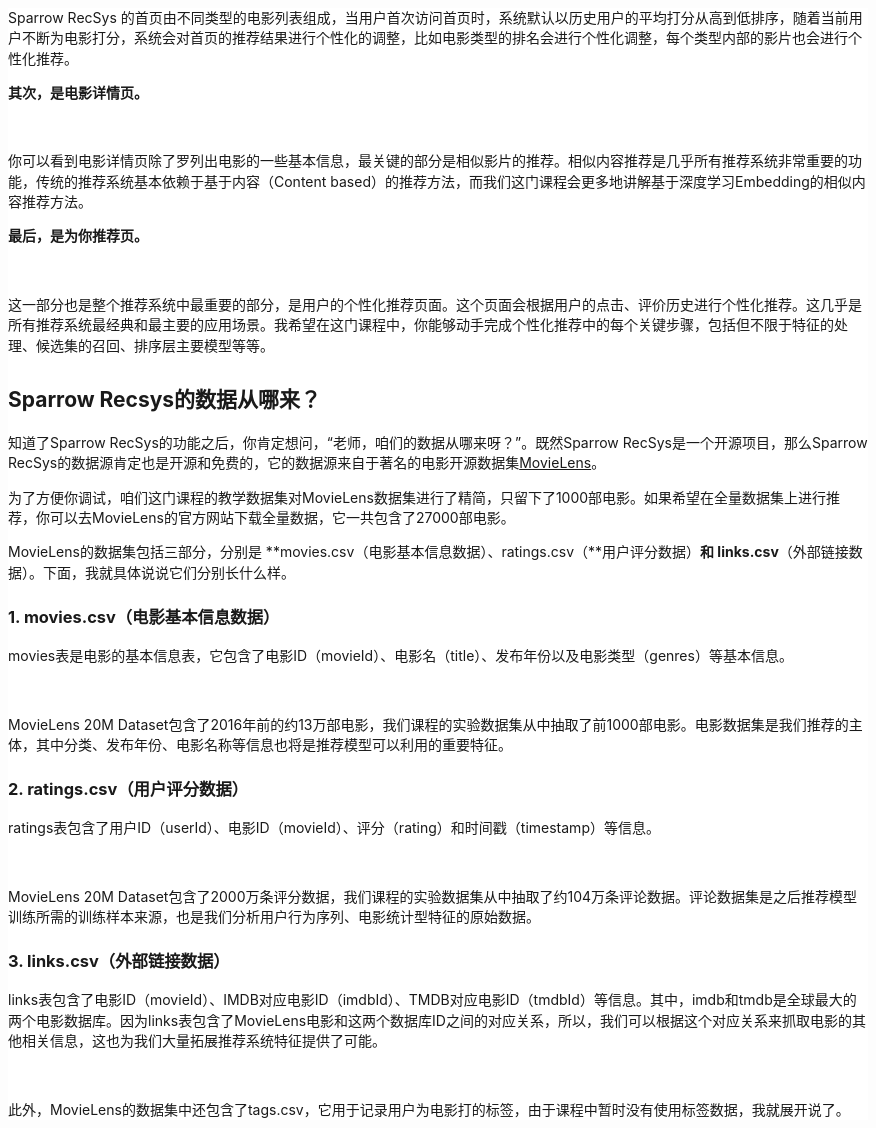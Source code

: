 Sparrow RecSys 的首页由不同类型的电影列表组成，当用户首次访问首页时，系统默认以历史用户的平均打分从高到低排序，随着当前用户不断为电影打分，系统会对首页的推荐结果进行个性化的调整，比如电影类型的排名会进行个性化调整，每个类型内部的影片也会进行个性化推荐。

**其次，是电影详情页。**

<img src="https://static001.geekbang.org/resource/image/b1/46/b12e82af7b561f2d657da25b04960946.jpg" alt="" title="图3 电影详情页">

你可以看到电影详情页除了罗列出电影的一些基本信息，最关键的部分是相似影片的推荐。相似内容推荐是几乎所有推荐系统非常重要的功能，传统的推荐系统基本依赖于基于内容（Content based）的推荐方法，而我们这门课程会更多地讲解基于深度学习Embedding的相似内容推荐方法。

**最后，是为你推荐页。**

<img src="https://static001.geekbang.org/resource/image/55/65/55d0f2b3395d30b9ecac47a615686765.jpg" alt="" title="图4 为你推荐页">

这一部分也是整个推荐系统中最重要的部分，是用户的个性化推荐页面。这个页面会根据用户的点击、评价历史进行个性化推荐。这几乎是所有推荐系统最经典和最主要的应用场景。我希望在这门课程中，你能够动手完成个性化推荐中的每个关键步骤，包括但不限于特征的处理、候选集的召回、排序层主要模型等等。

## Sparrow Recsys的数据从哪来？

知道了Sparrow RecSys的功能之后，你肯定想问，“老师，咱们的数据从哪来呀？”。既然Sparrow RecSys是一个开源项目，那么Sparrow RecSys的数据源肯定也是开源和免费的，它的数据源来自于著名的电影开源数据集[MovieLens](https://grouplens.org/datasets/movielens/)。

为了方便你调试，咱们这门课程的教学数据集对MovieLens数据集进行了精简，只留下了1000部电影。如果希望在全量数据集上进行推荐，你可以去MovieLens的官方网站下载全量数据，它一共包含了27000部电影。

MovieLens的数据集包括三部分，分别是 **movies.csv（电影基本信息数据）、ratings.csv（**用户评分数据）**和 links.csv**（外部链接数据）。下面，我就具体说说它们分别长什么样。

### 1. movies.csv（电影基本信息数据）

movies表是电影的基本信息表，它包含了电影ID（movieId）、电影名（title）、发布年份以及电影类型（genres）等基本信息。

<img src="https://static001.geekbang.org/resource/image/f3/7a/f3579fbb04e430d5322fcd58fb410c7a.jpeg" alt="" title="图5 电影基本信息数据">

MovieLens 20M Dataset包含了2016年前的约13万部电影，我们课程的实验数据集从中抽取了前1000部电影。电影数据集是我们推荐的主体，其中分类、发布年份、电影名称等信息也将是推荐模型可以利用的重要特征。

### 2. ratings.csv（用户评分数据）

ratings表包含了用户ID（userId）、电影ID（movieId）、评分（rating）和时间戳（timestamp）等信息。

<img src="https://static001.geekbang.org/resource/image/6c/ec/6c1d79ba6f9ea7017b7b0f60d3798aec.jpeg" alt="" title="图6 用户评分数据">

MovieLens 20M Dataset包含了2000万条评分数据，我们课程的实验数据集从中抽取了约104万条评论数据。评论数据集是之后推荐模型训练所需的训练样本来源，也是我们分析用户行为序列、电影统计型特征的原始数据。

### 3. links.csv（外部链接数据）

links表包含了电影ID（movieId）、IMDB对应电影ID（imdbId）、TMDB对应电影ID（tmdbId）等信息。其中，imdb和tmdb是全球最大的两个电影数据库。因为links表包含了MovieLens电影和这两个数据库ID之间的对应关系，所以，我们可以根据这个对应关系来抓取电影的其他相关信息，这也为我们大量拓展推荐系统特征提供了可能。

<img src="https://static001.geekbang.org/resource/image/95/07/951f3fb63de288774c404c215756cf07.jpeg" alt="" title="图7 外部链接数据">

此外，MovieLens的数据集中还包含了tags.csv，它用于记录用户为电影打的标签，由于课程中暂时没有使用标签数据，我就展开说了。
